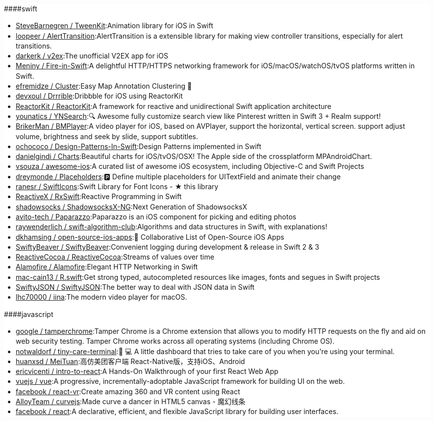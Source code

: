####swift
* [SteveBarnegren / TweenKit](https://github.com/SteveBarnegren/TweenKit):Animation library for iOS in Swift
* [loopeer / AlertTransition](https://github.com/loopeer/AlertTransition):AlertTransition is a extensible library for making view controller transitions, especially for alert transitions.
* [darkerk / v2ex](https://github.com/darkerk/v2ex):The unofficial V2EX app for iOS
* [Meniny / Fire-in-Swift](https://github.com/Meniny/Fire-in-Swift):A delightful HTTP/HTTPS networking framework for iOS/macOS/watchOS/tvOS platforms written in Swift.
* [efremidze / Cluster](https://github.com/efremidze/Cluster):Easy Map Annotation Clustering 📍
* [devxoul / Drrrible](https://github.com/devxoul/Drrrible):Dribbble for iOS using ReactorKit
* [ReactorKit / ReactorKit](https://github.com/ReactorKit/ReactorKit):A framework for reactive and unidirectional Swift application architecture
* [younatics / YNSearch](https://github.com/younatics/YNSearch):🔍 Awesome fully customize search view like Pinterest written in Swift 3 + Realm support!
* [BrikerMan / BMPlayer](https://github.com/BrikerMan/BMPlayer):A video player for iOS, based on AVPlayer, support the horizontal, vertical screen. support adjust volume, brightness and seek by slide, support subtitles.
* [ochococo / Design-Patterns-In-Swift](https://github.com/ochococo/Design-Patterns-In-Swift):Design Patterns implemented in Swift
* [danielgindi / Charts](https://github.com/danielgindi/Charts):Beautiful charts for iOS/tvOS/OSX! The Apple side of the crossplatform MPAndroidChart.
* [vsouza / awesome-ios](https://github.com/vsouza/awesome-ios):A curated list of awesome iOS ecosystem, including Objective-C and Swift Projects
* [dreymonde / Placeholders](https://github.com/dreymonde/Placeholders):🅿️ Define multiple placeholders for UITextField and animate their change
* [ranesr / SwiftIcons](https://github.com/ranesr/SwiftIcons):Swift Library for Font Icons - ★ this library
* [ReactiveX / RxSwift](https://github.com/ReactiveX/RxSwift):Reactive Programming in Swift
* [shadowsocks / ShadowsocksX-NG](https://github.com/shadowsocks/ShadowsocksX-NG):Next Generation of ShadowsocksX
* [avito-tech / Paparazzo](https://github.com/avito-tech/Paparazzo):Paparazzo is an iOS component for picking and editing photos
* [raywenderlich / swift-algorithm-club](https://github.com/raywenderlich/swift-algorithm-club):Algorithms and data structures in Swift, with explanations!
* [dkhamsing / open-source-ios-apps](https://github.com/dkhamsing/open-source-ios-apps):📱 Collaborative List of Open-Source iOS Apps
* [SwiftyBeaver / SwiftyBeaver](https://github.com/SwiftyBeaver/SwiftyBeaver):Convenient logging during development & release in Swift 2 & 3
* [ReactiveCocoa / ReactiveCocoa](https://github.com/ReactiveCocoa/ReactiveCocoa):Streams of values over time
* [Alamofire / Alamofire](https://github.com/Alamofire/Alamofire):Elegant HTTP Networking in Swift
* [mac-cain13 / R.swift](https://github.com/mac-cain13/R.swift):Get strong typed, autocompleted resources like images, fonts and segues in Swift projects
* [SwiftyJSON / SwiftyJSON](https://github.com/SwiftyJSON/SwiftyJSON):The better way to deal with JSON data in Swift
* [lhc70000 / iina](https://github.com/lhc70000/iina):The modern video player for macOS.

####javascript
* [google / tamperchrome](https://github.com/google/tamperchrome):Tamper Chrome is a Chrome extension that allows you to modify HTTP requests on the fly and aid on web security testing. Tamper Chrome works across all operating systems (including Chrome OS).
* [notwaldorf / tiny-care-terminal](https://github.com/notwaldorf/tiny-care-terminal):💖 💻 A little dashboard that tries to take care of you when you're using your terminal.
* [huanxsd / MeiTuan](https://github.com/huanxsd/MeiTuan):高仿美团客户端 React-Native版，支持iOS、Android
* [ericvicenti / intro-to-react](https://github.com/ericvicenti/intro-to-react):A Hands-On Walkthrough of your first React Web App
* [vuejs / vue](https://github.com/vuejs/vue):A progressive, incrementally-adoptable JavaScript framework for building UI on the web.
* [facebook / react-vr](https://github.com/facebook/react-vr):Create amazing 360 and VR content using React
* [AlloyTeam / curvejs](https://github.com/AlloyTeam/curvejs):Made curve a dancer in HTML5 canvas - 魔幻线条
* [facebook / react](https://github.com/facebook/react):A declarative, efficient, and flexible JavaScript library for building user interfaces.